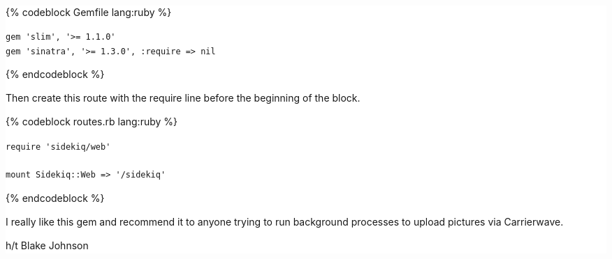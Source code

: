 {% codeblock Gemfile lang:ruby %}

	gem 'slim', '>= 1.1.0'
	gem 'sinatra', '>= 1.3.0', :require => nil

{% endcodeblock %}

<p>Then create this route with the require line before the beginning of the block.</p>

{% codeblock routes.rb lang:ruby %}

	require 'sidekiq/web'

 	mount Sidekiq::Web => '/sidekiq'
  
{% endcodeblock %}

<p>I really like this gem and recommend it to anyone trying to run background processes to upload pictures via Carrierwave.</p>

<p>h/t Blake Johnson</p>
